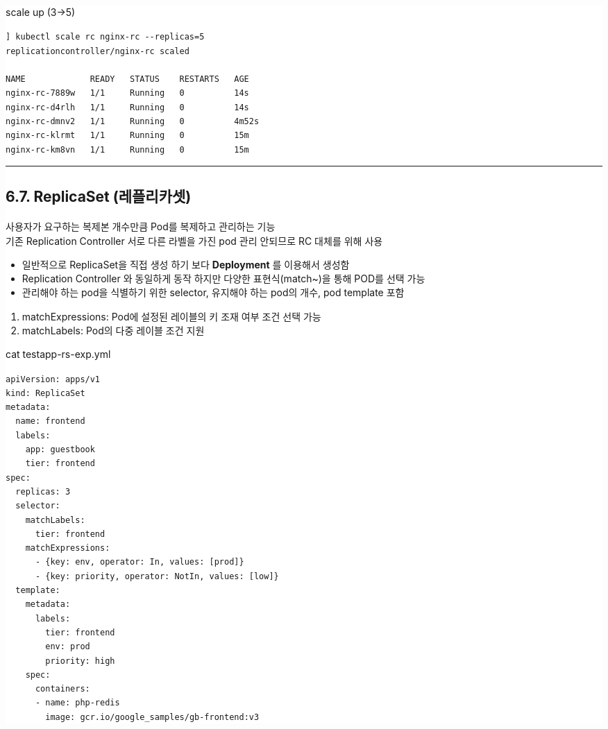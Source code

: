 scale up (3->5)

```
] kubectl scale rc nginx-rc --replicas=5
replicationcontroller/nginx-rc scaled

NAME             READY   STATUS    RESTARTS   AGE
nginx-rc-7889w   1/1     Running   0          14s
nginx-rc-d4rlh   1/1     Running   0          14s
nginx-rc-dmnv2   1/1     Running   0          4m52s
nginx-rc-klrmt   1/1     Running   0          15m
nginx-rc-km8vn   1/1     Running   0          15m
```


---
## 6.7. ReplicaSet (레플리카셋)
사용자가 요구하는 복제본 개수만큼 Pod를 복제하고 관리하는 기능  
기존 Replication Controller 서로 다른 라벨을 가진 pod 관리 안되므로 RC 대체를 위해 사용  

- 일반적으로 ReplicaSet을 직접 생성 하기 보다 **Deployment** 를 이용해서 생성함  
- Replication Controller 와 동일하게 동작 하지만 다양한 표현식(match~)을 통해 POD를 선택 가능  
- 관리해야 하는 pod을 식별하기 위한 selector, 유지해야 하는 pod의 개수, pod template 포함  
1) matchExpressions: Pod에 설정된 레이블의 키 조재 여부 조건 선택 가능   
2) matchLabels: Pod의 다중 레이블 조건 지원  
   

cat testapp-rs-exp.yml

```
apiVersion: apps/v1
kind: ReplicaSet
metadata:
  name: frontend
  labels:
    app: guestbook
    tier: frontend
spec:
  replicas: 3
  selector:
    matchLabels:
      tier: frontend
    matchExpressions:
      - {key: env, operator: In, values: [prod]}
      - {key: priority, operator: NotIn, values: [low]}
  template:
    metadata:
      labels:
        tier: frontend
        env: prod
        priority: high
    spec:
      containers:
      - name: php-redis
        image: gcr.io/google_samples/gb-frontend:v3
``` 
